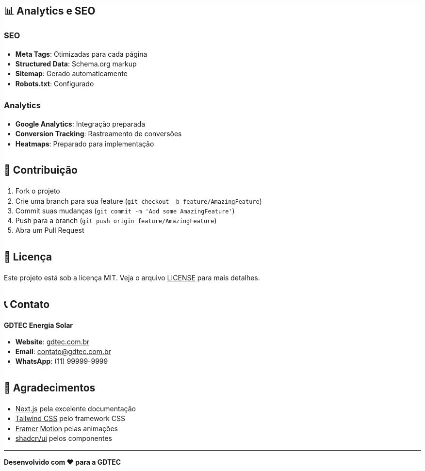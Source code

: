 ## 📊 Analytics e SEO

### SEO
- **Meta Tags**: Otimizadas para cada página
- **Structured Data**: Schema.org markup
- **Sitemap**: Gerado automaticamente
- **Robots.txt**: Configurado

### Analytics
- **Google Analytics**: Integração preparada
- **Conversion Tracking**: Rastreamento de conversões
- **Heatmaps**: Preparado para implementação

## 🤝 Contribuição

1. Fork o projeto
2. Crie uma branch para sua feature (`git checkout -b feature/AmazingFeature`)
3. Commit suas mudanças (`git commit -m 'Add some AmazingFeature'`)
4. Push para a branch (`git push origin feature/AmazingFeature`)
5. Abra um Pull Request

## 📄 Licença

Este projeto está sob a licença MIT. Veja o arquivo [LICENSE](LICENSE) para mais detalhes.

## 📞 Contato

**GDTEC Energia Solar**
- **Website**: [gdtec.com.br](https://gdtec.com.br)
- **Email**: contato@gdtec.com.br
- **WhatsApp**: (11) 99999-9999

## 🙏 Agradecimentos

- [Next.js](https://nextjs.org/) pela excelente documentação
- [Tailwind CSS](https://tailwindcss.com/) pelo framework CSS
- [Framer Motion](https://www.framer.com/motion/) pelas animações
- [shadcn/ui](https://ui.shadcn.com/) pelos componentes

---

**Desenvolvido com ❤️ para a GDTEC** 